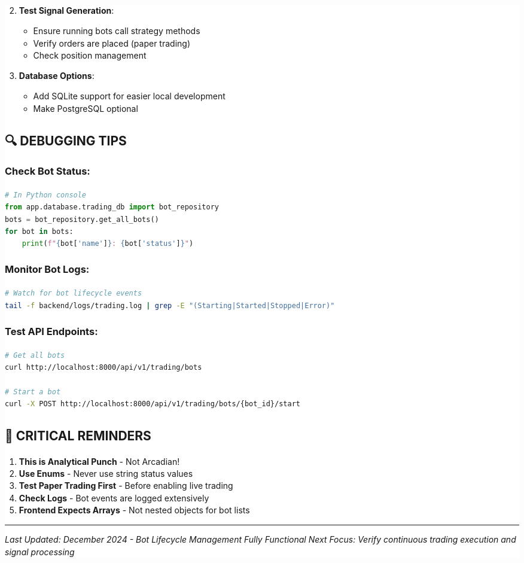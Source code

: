 2. **Test Signal Generation**:
   - Ensure running bots call strategy methods
   - Verify orders are placed (paper trading)
   - Check position management

3. **Database Options**:
   - Add SQLite support for easier local development
   - Make PostgreSQL optional

## 🔍 DEBUGGING TIPS

### Check Bot Status:
```python
# In Python console
from app.database.trading_db import bot_repository
bots = bot_repository.get_all_bots()
for bot in bots:
    print(f"{bot['name']}: {bot['status']}")
```

### Monitor Bot Logs:
```bash
# Watch for bot lifecycle events
tail -f backend/logs/trading.log | grep -E "(Starting|Started|Stopped|Error)"
```

### Test API Endpoints:
```bash
# Get all bots
curl http://localhost:8000/api/v1/trading/bots

# Start a bot
curl -X POST http://localhost:8000/api/v1/trading/bots/{bot_id}/start
```

## 📌 CRITICAL REMINDERS

1. **This is Analytical Punch** - Not Arcadian!
2. **Use Enums** - Never use string status values
3. **Test Paper Trading First** - Before enabling live trading
4. **Check Logs** - Bot events are logged extensively
5. **Frontend Expects Arrays** - Not nested objects for bot lists

---
*Last Updated: December 2024 - Bot Lifecycle Management Fully Functional*
*Next Focus: Verify continuous trading execution and signal processing*